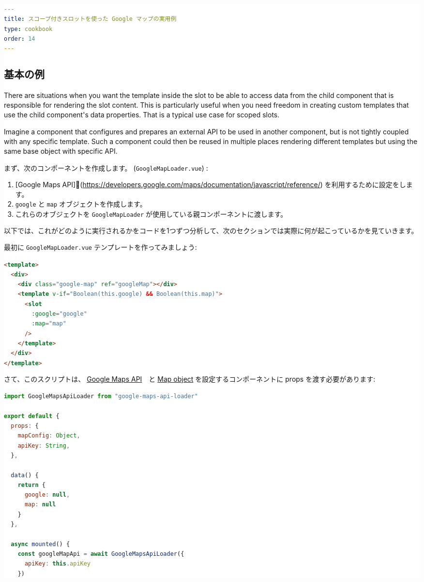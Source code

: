 ```yaml
---
title: スコープ付きスロットを使った Google マップの実用例
type: cookbook
order: 14
---
```


## 基本の例

There are situations when you want the template inside the slot to be able to access data from the child component that is responsible for rendering the slot content. This is particularly useful when you need freedom in creating custom templates that use the child component's data properties. That is a typical use case for scoped slots.

Imagine a component that configures and prepares an external API to be used in another component, but is not tightly coupled with any specific template. Such a component could then be reused in multiple places rendering different templates but using the same base object with specific API.

まず、次のコンポーネントを作成します。 (`GoogleMapLoader.vue`) :
1. [Google Maps API](https://developers.google.com/maps/documentation/javascript/reference/) を利用するために設定をします。
2.  `google` と `map` オブジェクトを作成します。
3. これらのオブジェクトを `GoogleMapLoader` が使用している親コンポーネントに渡します。

以下では、これがどのように実行されるかをコードを1つずつ分析して、次のセクションでは実際に何が起こっているかを見ていきます。

最初に `GoogleMapLoader.vue` テンプレートを作ってみましょう:

```html
<template>
  <div>
    <div class="google-map" ref="googleMap"></div>
    <template v-if="Boolean(this.google) && Boolean(this.map)">
      <slot
        :google="google"
        :map="map"
      />
    </template>
  </div>
</template>
```

さて、このスクリプトは、 [Google Maps API](https://developers.google.com/maps/documentation/javascript/reference/)　と [Map object](https://developers.google.com/maps/documentation/javascript/reference/map#Map) を設定するコンポーネントに props を渡す必要があります:

```js
import GoogleMapsApiLoader from "google-maps-api-loader"

export default {
  props: {
    mapConfig: Object,
    apiKey: String,
  },

  data() {
    return {
      google: null,
      map: null
    }
  },

  async mounted() {
    const googleMapApi = await GoogleMapsApiLoader({
      apiKey: this.apiKey
    })
```